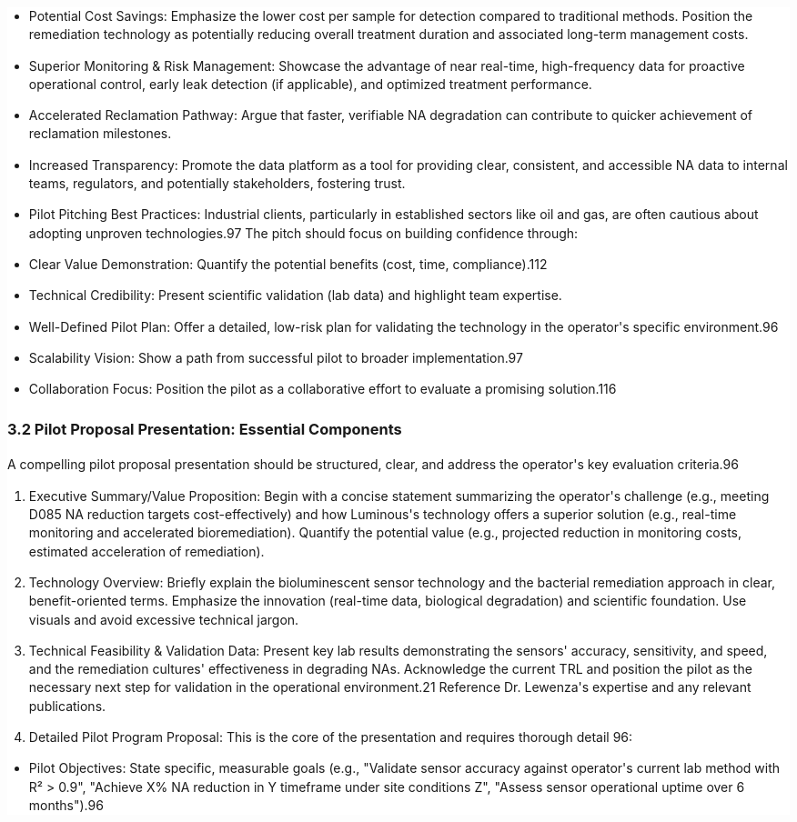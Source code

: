 - Potential Cost Savings: Emphasize the lower cost per sample for detection compared to traditional methods. Position the remediation technology as potentially reducing overall treatment duration and associated long-term management costs.
    
- Superior Monitoring & Risk Management: Showcase the advantage of near real-time, high-frequency data for proactive operational control, early leak detection (if applicable), and optimized treatment performance.
    
- Accelerated Reclamation Pathway: Argue that faster, verifiable NA degradation can contribute to quicker achievement of reclamation milestones.
    
- Increased Transparency: Promote the data platform as a tool for providing clear, consistent, and accessible NA data to internal teams, regulators, and potentially stakeholders, fostering trust.
    

- Pilot Pitching Best Practices: Industrial clients, particularly in established sectors like oil and gas, are often cautious about adopting unproven technologies.97 The pitch should focus on building confidence through:
    

- Clear Value Demonstration: Quantify the potential benefits (cost, time, compliance).112
    
- Technical Credibility: Present scientific validation (lab data) and highlight team expertise.
    
- Well-Defined Pilot Plan: Offer a detailed, low-risk plan for validating the technology in the operator's specific environment.96
    
- Scalability Vision: Show a path from successful pilot to broader implementation.97
    
- Collaboration Focus: Position the pilot as a collaborative effort to evaluate a promising solution.116
    

### 3.2 Pilot Proposal Presentation: Essential Components

A compelling pilot proposal presentation should be structured, clear, and address the operator's key evaluation criteria.96

1. Executive Summary/Value Proposition: Begin with a concise statement summarizing the operator's challenge (e.g., meeting D085 NA reduction targets cost-effectively) and how Luminous's technology offers a superior solution (e.g., real-time monitoring and accelerated bioremediation). Quantify the potential value (e.g., projected reduction in monitoring costs, estimated acceleration of remediation).
    
2. Technology Overview: Briefly explain the bioluminescent sensor technology and the bacterial remediation approach in clear, benefit-oriented terms. Emphasize the innovation (real-time data, biological degradation) and scientific foundation. Use visuals and avoid excessive technical jargon.
    
3. Technical Feasibility & Validation Data: Present key lab results demonstrating the sensors' accuracy, sensitivity, and speed, and the remediation cultures' effectiveness in degrading NAs. Acknowledge the current TRL and position the pilot as the necessary next step for validation in the operational environment.21 Reference Dr. Lewenza's expertise and any relevant publications.
    
4. Detailed Pilot Program Proposal: This is the core of the presentation and requires thorough detail 96:
    

- Pilot Objectives: State specific, measurable goals (e.g., "Validate sensor accuracy against operator's current lab method with R² > 0.9", "Achieve X% NA reduction in Y timeframe under site conditions Z", "Assess sensor operational uptime over 6 months").96
    